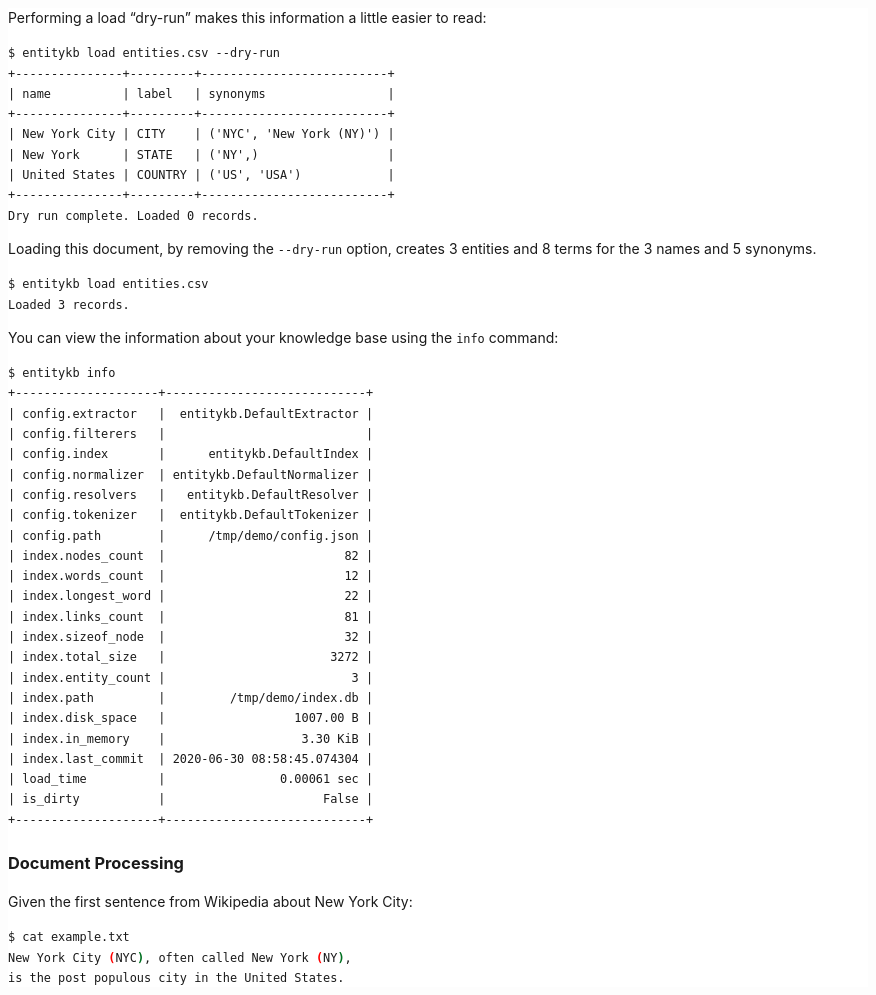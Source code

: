 Performing a load “dry-run” makes this information a little easier to read:

```
$ entitykb load entities.csv --dry-run
+---------------+---------+--------------------------+
| name          | label   | synonyms                 |
+---------------+---------+--------------------------+
| New York City | CITY    | ('NYC', 'New York (NY)') |
| New York      | STATE   | ('NY',)                  |
| United States | COUNTRY | ('US', 'USA')            |
+---------------+---------+--------------------------+
Dry run complete. Loaded 0 records.
```

Loading this document, by removing the `--dry-run` option, creates 3 entities and 8 terms for the 3 names and 5 synonyms.

```bash
$ entitykb load entities.csv
Loaded 3 records.
```

You can view the information about your knowledge base using the `info` command:

```
$ entitykb info
+--------------------+----------------------------+
| config.extractor   |  entitykb.DefaultExtractor |
| config.filterers   |                            |
| config.index       |      entitykb.DefaultIndex |
| config.normalizer  | entitykb.DefaultNormalizer |
| config.resolvers   |   entitykb.DefaultResolver |
| config.tokenizer   |  entitykb.DefaultTokenizer |
| config.path        |      /tmp/demo/config.json |
| index.nodes_count  |                         82 |
| index.words_count  |                         12 |
| index.longest_word |                         22 |
| index.links_count  |                         81 |
| index.sizeof_node  |                         32 |
| index.total_size   |                       3272 |
| index.entity_count |                          3 |
| index.path         |         /tmp/demo/index.db |
| index.disk_space   |                  1007.00 B |
| index.in_memory    |                   3.30 KiB |
| index.last_commit  | 2020-06-30 08:58:45.074304 |
| load_time          |                0.00061 sec |
| is_dirty           |                      False |
+--------------------+----------------------------+
```

### Document Processing

Given the first sentence from Wikipedia about New York City:

```bash
$ cat example.txt
New York City (NYC), often called New York (NY),
is the post populous city in the United States.

```

